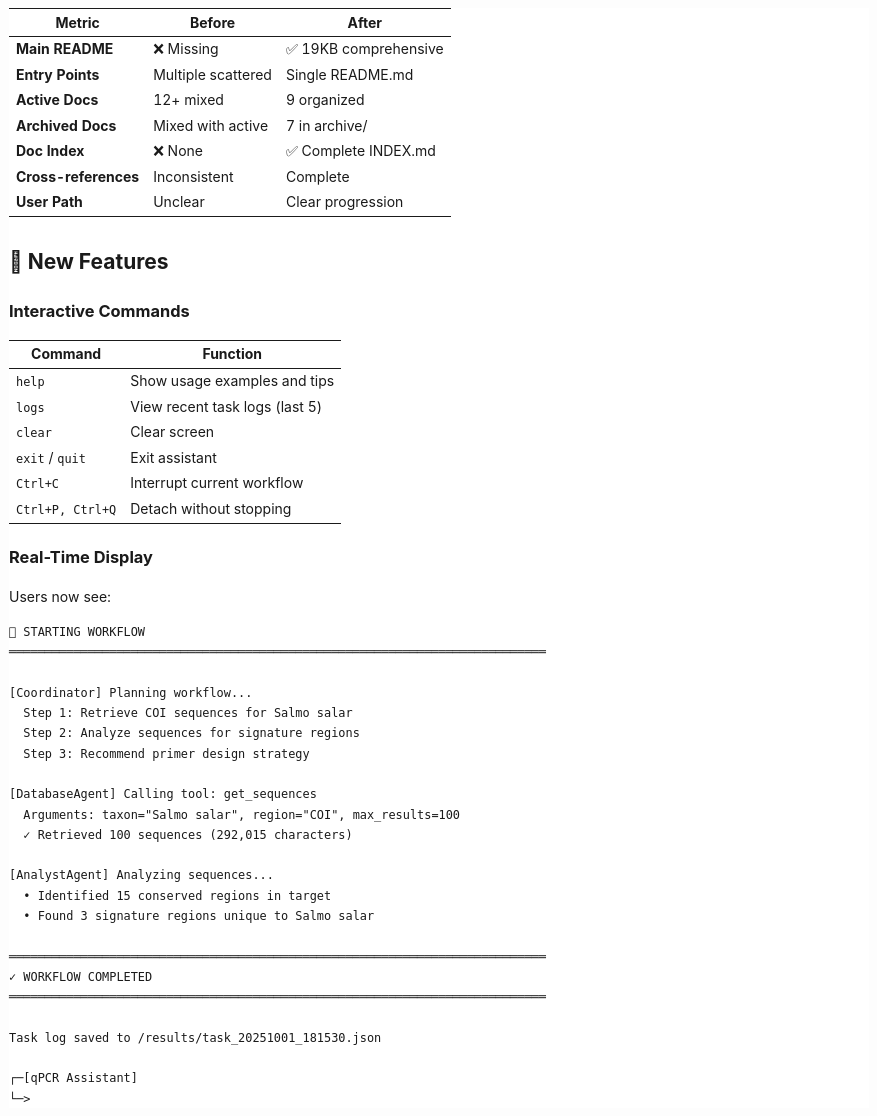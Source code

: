 | Metric | Before | After |
|--------|--------|-------|
| **Main README** | ❌ Missing | ✅ 19KB comprehensive |
| **Entry Points** | Multiple scattered | Single README.md |
| **Active Docs** | 12+ mixed | 9 organized |
| **Archived Docs** | Mixed with active | 7 in archive/ |
| **Doc Index** | ❌ None | ✅ Complete INDEX.md |
| **Cross-references** | Inconsistent | Complete |
| **User Path** | Unclear | Clear progression |

## 🚀 New Features

### Interactive Commands

| Command | Function |
|---------|----------|
| `help` | Show usage examples and tips |
| `logs` | View recent task logs (last 5) |
| `clear` | Clear screen |
| `exit` / `quit` | Exit assistant |
| `Ctrl+C` | Interrupt current workflow |
| `Ctrl+P, Ctrl+Q` | Detach without stopping |

### Real-Time Display

Users now see:
```
🚀 STARTING WORKFLOW
═══════════════════════════════════════════════════════════════════════════

[Coordinator] Planning workflow...
  Step 1: Retrieve COI sequences for Salmo salar
  Step 2: Analyze sequences for signature regions
  Step 3: Recommend primer design strategy

[DatabaseAgent] Calling tool: get_sequences
  Arguments: taxon="Salmo salar", region="COI", max_results=100
  ✓ Retrieved 100 sequences (292,015 characters)

[AnalystAgent] Analyzing sequences...
  • Identified 15 conserved regions in target
  • Found 3 signature regions unique to Salmo salar

═══════════════════════════════════════════════════════════════════════════
✓ WORKFLOW COMPLETED
═══════════════════════════════════════════════════════════════════════════

Task log saved to /results/task_20251001_181530.json

┌─[qPCR Assistant]
└─>
```
